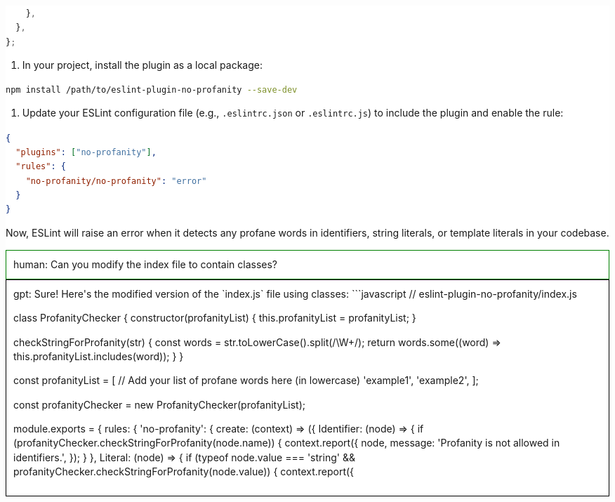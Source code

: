 ```javascript
    },
  },
};
```
1. In your project, install the plugin as a local package:
```bash
npm install /path/to/eslint-plugin-no-profanity --save-dev
```
1. Update your ESLint configuration file (e.g., `.eslintrc.json` or `.eslintrc.js`) to include the plugin and enable the rule:
```json
{
  "plugins": ["no-profanity"],
  "rules": {
    "no-profanity/no-profanity": "error"
  }
}
```
Now, ESLint will raise an error when it detects any profane words in identifiers, string literals, or template literals in your codebase.
</div>
<div style="border:1px solid green; padding:10px;">
human: Can you modify the index file to contain classes?
</div>
<div style="border:1px solid black; padding:10px;">
gpt: Sure! Here's the modified version of the `index.js` file using classes:
```javascript
// eslint-plugin-no-profanity/index.js

class ProfanityChecker {
  constructor(profanityList) {
    this.profanityList = profanityList;
  }

  checkStringForProfanity(str) {
    const words = str.toLowerCase().split(/\W+/);
    return words.some((word) => this.profanityList.includes(word));
  }
}

const profanityList = [
  // Add your list of profane words here (in lowercase)
  'example1',
  'example2',
];

const profanityChecker = new ProfanityChecker(profanityList);

module.exports = {
  rules: {
    'no-profanity': {
      create: (context) => ({
        Identifier: (node) => {
          if (profanityChecker.checkStringForProfanity(node.name)) {
            context.report({
              node,
              message: 'Profanity is not allowed in identifiers.',
            });
          }
        },
        Literal: (node) => {
          if (typeof node.value === 'string' && profanityChecker.checkStringForProfanity(node.value)) {
            context.report({
```